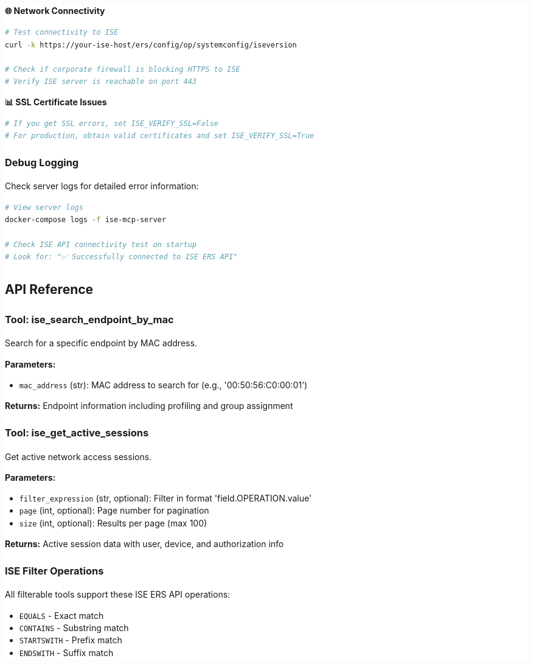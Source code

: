 **🌐 Network Connectivity**
```bash
# Test connectivity to ISE
curl -k https://your-ise-host/ers/config/op/systemconfig/iseversion

# Check if corporate firewall is blocking HTTPS to ISE
# Verify ISE server is reachable on port 443
```

**📊 SSL Certificate Issues**
```bash
# If you get SSL errors, set ISE_VERIFY_SSL=False
# For production, obtain valid certificates and set ISE_VERIFY_SSL=True
```

### Debug Logging

Check server logs for detailed error information:

```bash
# View server logs
docker-compose logs -f ise-mcp-server

# Check ISE API connectivity test on startup
# Look for: "✅ Successfully connected to ISE ERS API"
```

## API Reference

### Tool: ise_search_endpoint_by_mac

Search for a specific endpoint by MAC address.

**Parameters:**
- `mac_address` (str): MAC address to search for (e.g., '00:50:56:C0:00:01')

**Returns:** Endpoint information including profiling and group assignment

### Tool: ise_get_active_sessions

Get active network access sessions.

**Parameters:**
- `filter_expression` (str, optional): Filter in format 'field.OPERATION.value'
- `page` (int, optional): Page number for pagination
- `size` (int, optional): Results per page (max 100)

**Returns:** Active session data with user, device, and authorization info

### ISE Filter Operations

All filterable tools support these ISE ERS API operations:
- `EQUALS` - Exact match
- `CONTAINS` - Substring match  
- `STARTSWITH` - Prefix match
- `ENDSWITH` - Suffix match
